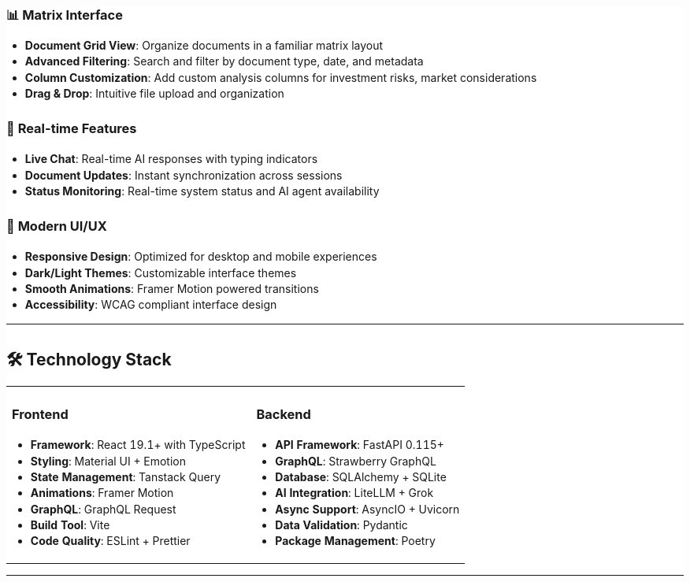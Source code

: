 ### 📊 **Matrix Interface**
- **Document Grid View**: Organize documents in a familiar matrix layout
- **Advanced Filtering**: Search and filter by document type, date, and metadata
- **Column Customization**: Add custom analysis columns for investment risks, market considerations
- **Drag & Drop**: Intuitive file upload and organization

### 🔄 **Real-time Features**
- **Live Chat**: Real-time AI responses with typing indicators
- **Document Updates**: Instant synchronization across sessions
- **Status Monitoring**: Real-time system status and AI agent availability

### 🎨 **Modern UI/UX**
- **Responsive Design**: Optimized for desktop and mobile experiences
- **Dark/Light Themes**: Customizable interface themes
- **Smooth Animations**: Framer Motion powered transitions
- **Accessibility**: WCAG compliant interface design

---

## 🛠️ **Technology Stack**

<table>
<tr>
<td>

### **Frontend**
- **Framework**: React 19.1+ with TypeScript
- **Styling**: Material UI + Emotion
- **State Management**: Tanstack Query
- **Animations**: Framer Motion
- **GraphQL**: GraphQL Request
- **Build Tool**: Vite
- **Code Quality**: ESLint + Prettier

</td>
<td>

### **Backend**
- **API Framework**: FastAPI 0.115+
- **GraphQL**: Strawberry GraphQL
- **Database**: SQLAlchemy + SQLite
- **AI Integration**: LiteLLM + Grok
- **Async Support**: AsyncIO + Uvicorn
- **Data Validation**: Pydantic
- **Package Management**: Poetry

</td>
</tr>
</table>

---
